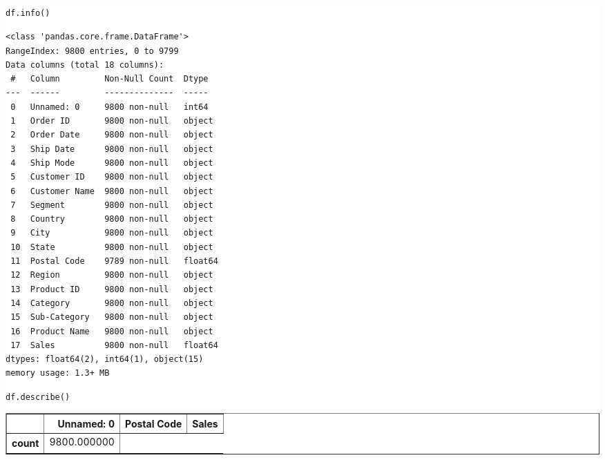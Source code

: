 


```python
df.info()
```

    <class 'pandas.core.frame.DataFrame'>
    RangeIndex: 9800 entries, 0 to 9799
    Data columns (total 18 columns):
     #   Column         Non-Null Count  Dtype  
    ---  ------         --------------  -----  
     0   Unnamed: 0     9800 non-null   int64  
     1   Order ID       9800 non-null   object 
     2   Order Date     9800 non-null   object 
     3   Ship Date      9800 non-null   object 
     4   Ship Mode      9800 non-null   object 
     5   Customer ID    9800 non-null   object 
     6   Customer Name  9800 non-null   object 
     7   Segment        9800 non-null   object 
     8   Country        9800 non-null   object 
     9   City           9800 non-null   object 
     10  State          9800 non-null   object 
     11  Postal Code    9789 non-null   float64
     12  Region         9800 non-null   object 
     13  Product ID     9800 non-null   object 
     14  Category       9800 non-null   object 
     15  Sub-Category   9800 non-null   object 
     16  Product Name   9800 non-null   object 
     17  Sales          9800 non-null   float64
    dtypes: float64(2), int64(1), object(15)
    memory usage: 1.3+ MB
    


```python
df.describe()
```




<div>
<style scoped>
    .dataframe tbody tr th:only-of-type {
        vertical-align: middle;
    }

    .dataframe tbody tr th {
        vertical-align: top;
    }

    .dataframe thead th {
        text-align: right;
    }
</style>
<table border="1" class="dataframe">
  <thead>
    <tr style="text-align: right;">
      <th></th>
      <th>Unnamed: 0</th>
      <th>Postal Code</th>
      <th>Sales</th>
    </tr>
  </thead>
  <tbody>
    <tr>
      <th>count</th>
      <td>9800.000000</td>
